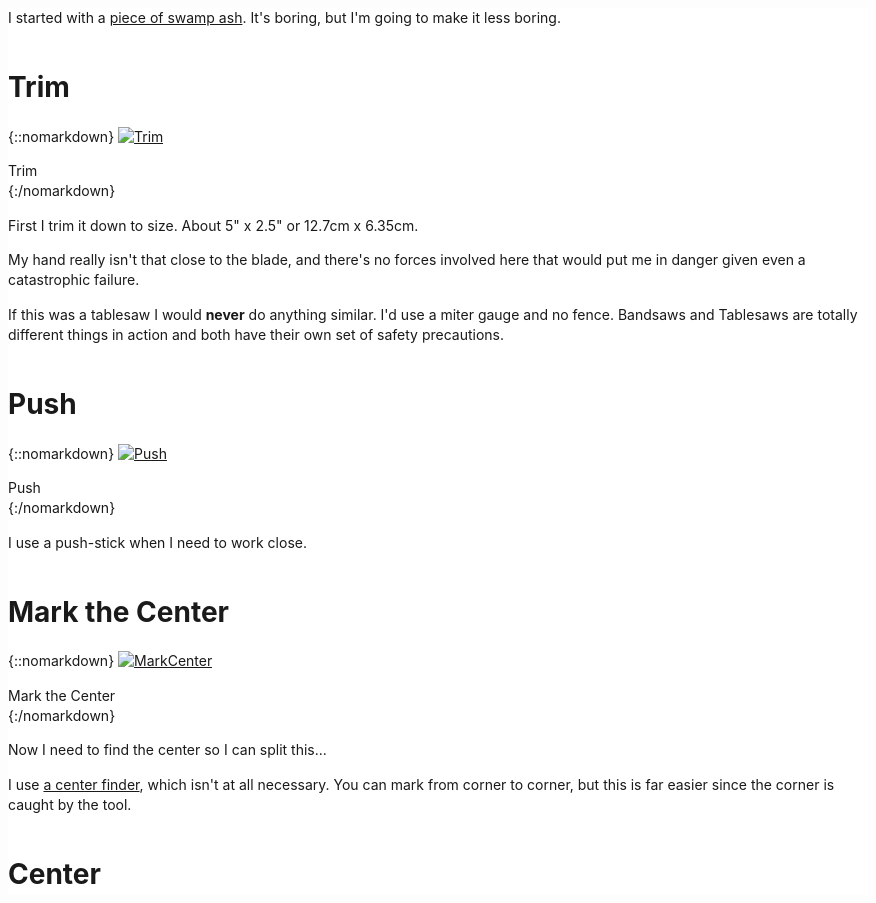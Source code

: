 I started with a [piece of swamp ash](http://www.wood-database.com/swamp-ash/). It's boring, but I'm going to make it less boring.


# Trim

{::nomarkdown}
<a href="/assets/IceCream/Trim.jpg">
<img src="/assets/IceCream/Thumbnails/Trim.jpg" alt="Trim">
</a>
<div class="image-caption">Trim</div>
{:/nomarkdown}

First I trim it down to size. About 5" x 2.5" or 12.7cm x 6.35cm.

My hand really isn't that close to the blade, and there's no forces involved here that would put me in danger given even a catastrophic failure.

If this was a tablesaw I would **never** do anything similar. I'd use a miter gauge and no fence. Bandsaws and Tablesaws are totally different things in action and both have their own set of safety precautions.

# Push

{::nomarkdown}
<a href="/assets/IceCream/Push.jpg">
<img src="/assets/IceCream/Thumbnails/Push.jpg" alt="Push">
</a>
<div class="image-caption">Push</div>
{:/nomarkdown}

I use a push-stick when I need to work close.

# Mark the Center

{::nomarkdown}
<a href="/assets/IceCream/MarkCenter.jpg">
<img src="/assets/IceCream/Thumbnails/MarkCenter.jpg" alt="MarkCenter">
</a>
<div class="image-caption">Mark the Center</div>
{:/nomarkdown}

Now I need to find the center so I can split this...

I use [a center finder](https://www.amazon.com/Robert-Larson-800-2875-Plastic-Center/dp/B000CD1T0A), which isn't at all necessary. You can mark from corner to corner, but this is far easier since the corner is caught by the tool.

# Center
